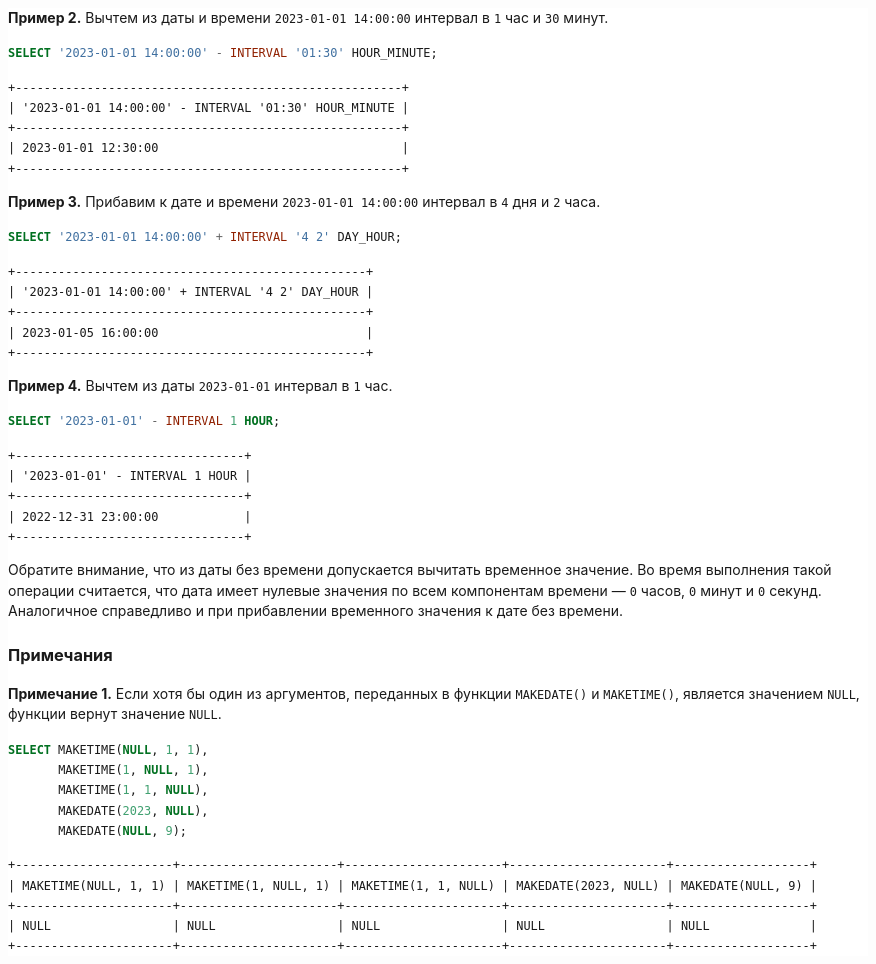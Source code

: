 **Пример 2.** Вычтем из даты и времени `2023-01-01 14:00:00` интервал в `1` час и `30` минут.
```sql
SELECT '2023-01-01 14:00:00' - INTERVAL '01:30' HOUR_MINUTE;
```
```
+------------------------------------------------------+
| '2023-01-01 14:00:00' - INTERVAL '01:30' HOUR_MINUTE |
+------------------------------------------------------+
| 2023-01-01 12:30:00                                  |
+------------------------------------------------------+
```

**Пример 3.** Прибавим к дате и времени `2023-01-01 14:00:00` интервал в `4` дня и `2` часа.
```sql
SELECT '2023-01-01 14:00:00' + INTERVAL '4 2' DAY_HOUR;
```
```
+-------------------------------------------------+
| '2023-01-01 14:00:00' + INTERVAL '4 2' DAY_HOUR |
+-------------------------------------------------+
| 2023-01-05 16:00:00                             |
+-------------------------------------------------+
```

**Пример 4.** Вычтем из даты `2023-01-01` интервал в `1` час.
```sql
SELECT '2023-01-01' - INTERVAL 1 HOUR;
```
```
+--------------------------------+
| '2023-01-01' - INTERVAL 1 HOUR |
+--------------------------------+
| 2022-12-31 23:00:00            |
+--------------------------------+
```
Обратите внимание, что из даты без времени допускается вычитать временное значение. Во время выполнения такой операции считается, что дата имеет нулевые значения по всем компонентам времени — `0` часов, `0` минут и `0` секунд. Аналогичное справедливо и при прибавлении временного значения к дате без времени.

### Примечания

**Примечание 1.** Если хотя бы один из аргументов, переданных в функции `MAKEDATE()` и `MAKETIME()`, являeтся значением `NULL`, функции вернут значение `NULL`.
```sql
SELECT MAKETIME(NULL, 1, 1),
       MAKETIME(1, NULL, 1),
       MAKETIME(1, 1, NULL),
       MAKEDATE(2023, NULL),
       MAKEDATE(NULL, 9);
```
```
+----------------------+----------------------+----------------------+----------------------+-------------------+
| MAKETIME(NULL, 1, 1) | MAKETIME(1, NULL, 1) | MAKETIME(1, 1, NULL) | MAKEDATE(2023, NULL) | MAKEDATE(NULL, 9) |
+----------------------+----------------------+----------------------+----------------------+-------------------+
| NULL                 | NULL                 | NULL                 | NULL                 | NULL              |
+----------------------+----------------------+----------------------+----------------------+-------------------+
```
